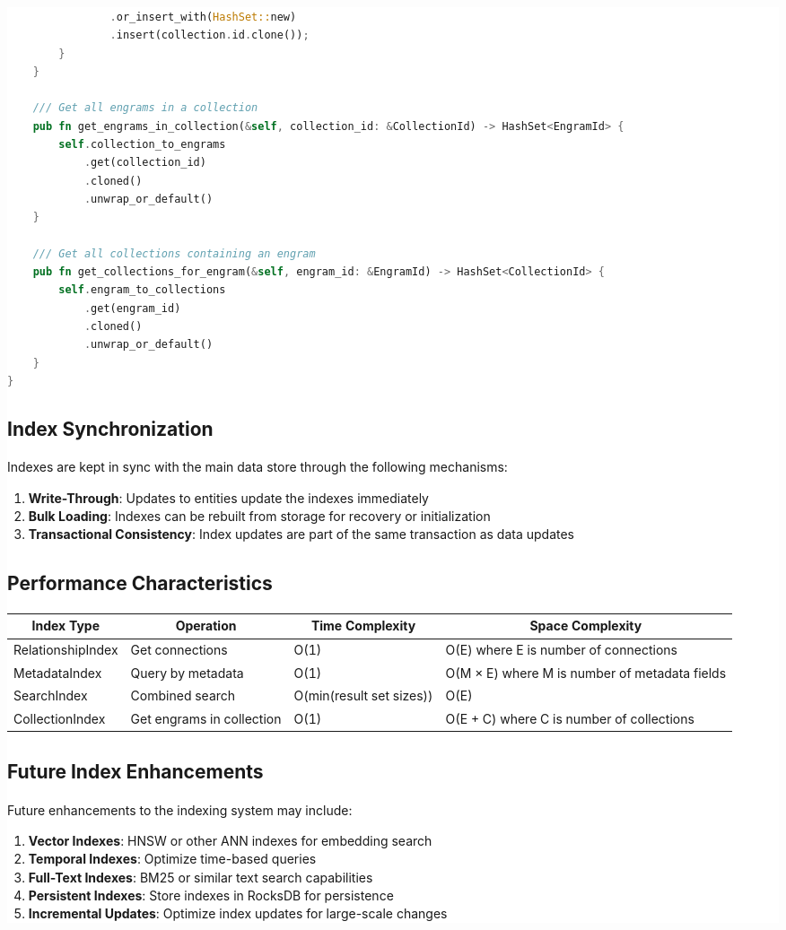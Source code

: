 ```rust
                .or_insert_with(HashSet::new)
                .insert(collection.id.clone());
        }
    }
    
    /// Get all engrams in a collection
    pub fn get_engrams_in_collection(&self, collection_id: &CollectionId) -> HashSet<EngramId> {
        self.collection_to_engrams
            .get(collection_id)
            .cloned()
            .unwrap_or_default()
    }
    
    /// Get all collections containing an engram
    pub fn get_collections_for_engram(&self, engram_id: &EngramId) -> HashSet<CollectionId> {
        self.engram_to_collections
            .get(engram_id)
            .cloned()
            .unwrap_or_default()
    }
}
```

## Index Synchronization

Indexes are kept in sync with the main data store through the following mechanisms:

1. **Write-Through**: Updates to entities update the indexes immediately
2. **Bulk Loading**: Indexes can be rebuilt from storage for recovery or initialization
3. **Transactional Consistency**: Index updates are part of the same transaction as data updates

## Performance Characteristics

| Index Type | Operation | Time Complexity | Space Complexity |
|------------|-----------|-----------------|------------------|
| RelationshipIndex | Get connections | O(1) | O(E) where E is number of connections |
| MetadataIndex | Query by metadata | O(1) | O(M × E) where M is number of metadata fields |
| SearchIndex | Combined search | O(min(result set sizes)) | O(E) |
| CollectionIndex | Get engrams in collection | O(1) | O(E + C) where C is number of collections |

## Future Index Enhancements

Future enhancements to the indexing system may include:

1. **Vector Indexes**: HNSW or other ANN indexes for embedding search
2. **Temporal Indexes**: Optimize time-based queries
3. **Full-Text Indexes**: BM25 or similar text search capabilities
4. **Persistent Indexes**: Store indexes in RocksDB for persistence
5. **Incremental Updates**: Optimize index updates for large-scale changes